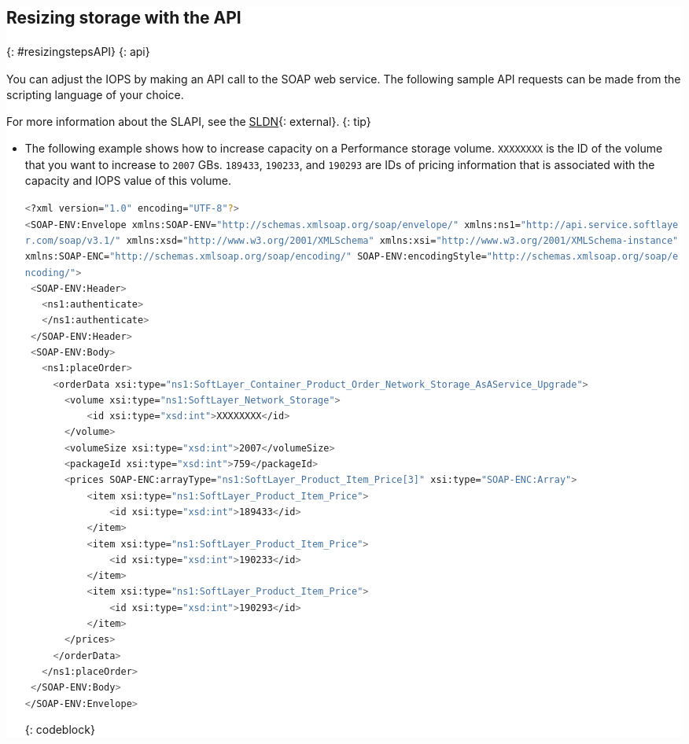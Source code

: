 ## Resizing storage with the API
{: #resizingstepsAPI}
{: api}

You can adjust the IOPS by making an API call to the SOAP web service. The following sample API requests can be made from the scripting language of your choice.

For more information about the SLAPI, see the [SLDN](http://sldn.softlayer.com/reference/softlayerapi){: external}.
{: tip}

* The following example shows how to increase capacity on a Performance storage volume. `XXXXXXXX` is the ID of the volume that you want to increase to `2007` GBs. `189433`, `190233`, and `190293` are IDs of pricing information that is associated with the capacity and IOPS value of this volume.

   ```sh
   <?xml version="1.0" encoding="UTF-8"?>
   <SOAP-ENV:Envelope xmlns:SOAP-ENV="http://schemas.xmlsoap.org/soap/envelope/" xmlns:ns1="http://api.service.softlayer.com/soap/v3.1/" xmlns:xsd="http://www.w3.org/2001/XMLSchema" xmlns:xsi="http://www.w3.org/2001/XMLSchema-instance" xmlns:SOAP-ENC="http://schemas.xmlsoap.org/soap/encoding/" SOAP-ENV:encodingStyle="http://schemas.xmlsoap.org/soap/encoding/">
    <SOAP-ENV:Header>
      <ns1:authenticate>
      </ns1:authenticate>
    </SOAP-ENV:Header>
    <SOAP-ENV:Body>
      <ns1:placeOrder>
        <orderData xsi:type="ns1:SoftLayer_Container_Product_Order_Network_Storage_AsAService_Upgrade">
          <volume xsi:type="ns1:SoftLayer_Network_Storage">
              <id xsi:type="xsd:int">XXXXXXXX</id>
          </volume>
          <volumeSize xsi:type="xsd:int">2007</volumeSize>
          <packageId xsi:type="xsd:int">759</packageId>
          <prices SOAP-ENC:arrayType="ns1:SoftLayer_Product_Item_Price[3]" xsi:type="SOAP-ENC:Array">
              <item xsi:type="ns1:SoftLayer_Product_Item_Price">
                  <id xsi:type="xsd:int">189433</id>
              </item>
              <item xsi:type="ns1:SoftLayer_Product_Item_Price">
                  <id xsi:type="xsd:int">190233</id>
              </item>
              <item xsi:type="ns1:SoftLayer_Product_Item_Price">
                  <id xsi:type="xsd:int">190293</id>
              </item>
          </prices>
        </orderData>
      </ns1:placeOrder>
    </SOAP-ENV:Body>
   </SOAP-ENV:Envelope>
   ```
   {: codeblock}

